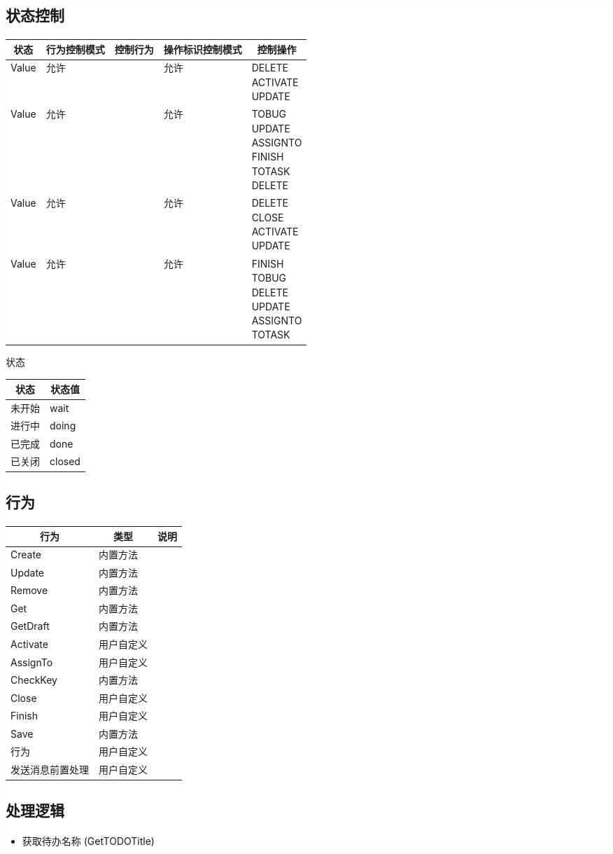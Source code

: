 ## 状态控制

|状态|行为控制模式| 控制行为 | 操作标识控制模式 | 控制操作 |
| --------   | ------------|------------|------------|------------|
|Value| 允许|  | 允许 | DELETE<br>ACTIVATE<br>UPDATE<br> |
|Value| 允许|  | 允许 | TOBUG<br>UPDATE<br>ASSIGNTO<br>FINISH<br>TOTASK<br>DELETE<br> |
|Value| 允许|  | 允许 | DELETE<br>CLOSE<br>ACTIVATE<br>UPDATE<br> |
|Value| 允许|  | 允许 | FINISH<br>TOBUG<br>DELETE<br>UPDATE<br>ASSIGNTO<br>TOTASK<br> |

状态

| 状态        |    状态值   |
| --------   |------------|
|未开始|wait|
|进行中|doing|
|已完成|done|
|已关闭|closed|

## 行为
| 行为    | 类型    |  说明  |
| --------   |------------| ----- | 
|Create|内置方法|&nbsp;|
|Update|内置方法|&nbsp;|
|Remove|内置方法|&nbsp;|
|Get|内置方法|&nbsp;|
|GetDraft|内置方法|&nbsp;|
|Activate|用户自定义|&nbsp;|
|AssignTo|用户自定义|&nbsp;|
|CheckKey|内置方法|&nbsp;|
|Close|用户自定义|&nbsp;|
|Finish|用户自定义|&nbsp;|
|Save|内置方法|&nbsp;|
|行为|用户自定义|&nbsp;|
|发送消息前置处理|用户自定义|&nbsp;|

## 处理逻辑
* 获取待办名称 (GetTODOTitle)
  